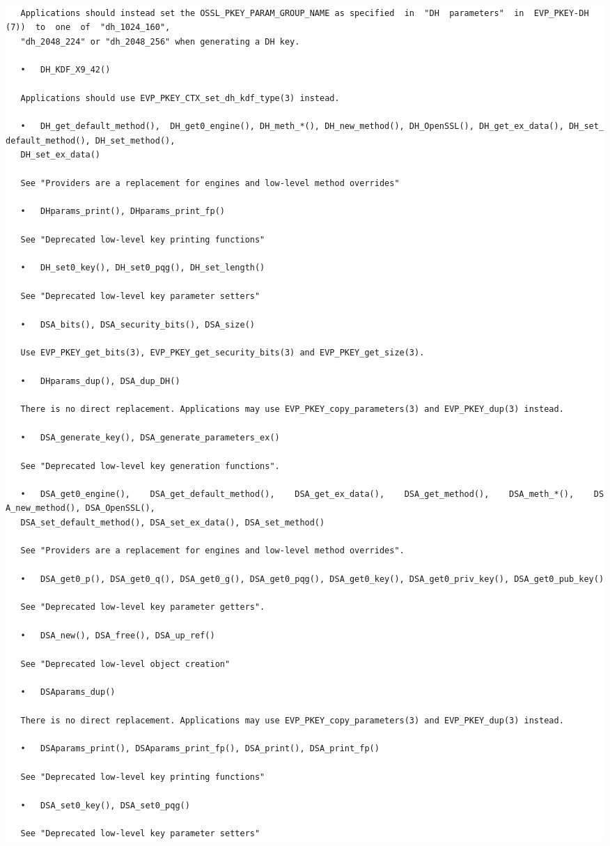 	   Applications should instead set the OSSL_PKEY_PARAM_GROUP_NAME as specified	in  "DH	 parameters"  in  EVP_PKEY-DH(7))  to  one  of	"dh_1024_160",
	   "dh_2048_224" or "dh_2048_256" when generating a DH key.

       •   DH_KDF_X9_42()

	   Applications should use EVP_PKEY_CTX_set_dh_kdf_type(3) instead.

       •   DH_get_default_method(),  DH_get0_engine(), DH_meth_*(), DH_new_method(), DH_OpenSSL(), DH_get_ex_data(), DH_set_default_method(), DH_set_method(),
	   DH_set_ex_data()

	   See "Providers are a replacement for engines and low-level method overrides"

       •   DHparams_print(), DHparams_print_fp()

	   See "Deprecated low-level key printing functions"

       •   DH_set0_key(), DH_set0_pqg(), DH_set_length()

	   See "Deprecated low-level key parameter setters"

       •   DSA_bits(), DSA_security_bits(), DSA_size()

	   Use EVP_PKEY_get_bits(3), EVP_PKEY_get_security_bits(3) and EVP_PKEY_get_size(3).

       •   DHparams_dup(), DSA_dup_DH()

	   There is no direct replacement. Applications may use EVP_PKEY_copy_parameters(3) and EVP_PKEY_dup(3) instead.

       •   DSA_generate_key(), DSA_generate_parameters_ex()

	   See "Deprecated low-level key generation functions".

       •   DSA_get0_engine(),	 DSA_get_default_method(),    DSA_get_ex_data(),    DSA_get_method(),	 DSA_meth_*(),	  DSA_new_method(),	DSA_OpenSSL(),
	   DSA_set_default_method(), DSA_set_ex_data(), DSA_set_method()

	   See "Providers are a replacement for engines and low-level method overrides".

       •   DSA_get0_p(), DSA_get0_q(), DSA_get0_g(), DSA_get0_pqg(), DSA_get0_key(), DSA_get0_priv_key(), DSA_get0_pub_key()

	   See "Deprecated low-level key parameter getters".

       •   DSA_new(), DSA_free(), DSA_up_ref()

	   See "Deprecated low-level object creation"

       •   DSAparams_dup()

	   There is no direct replacement. Applications may use EVP_PKEY_copy_parameters(3) and EVP_PKEY_dup(3) instead.

       •   DSAparams_print(), DSAparams_print_fp(), DSA_print(), DSA_print_fp()

	   See "Deprecated low-level key printing functions"

       •   DSA_set0_key(), DSA_set0_pqg()

	   See "Deprecated low-level key parameter setters"
